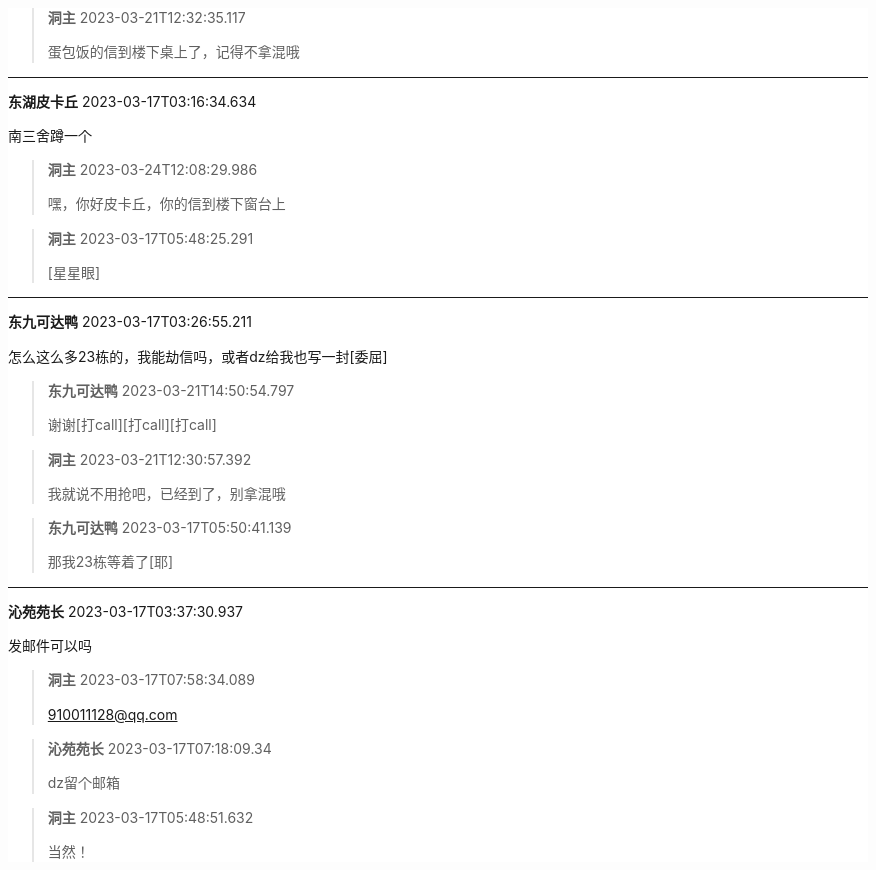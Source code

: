 
> **洞主** 2023-03-21T12:32:35.117
> 
> 蛋包饭的信到楼下桌上了，记得不拿混哦


---

**东湖皮卡丘** 2023-03-17T03:16:34.634

南三舍蹲一个

> **洞主** 2023-03-24T12:08:29.986
> 
> 嘿，你好皮卡丘，你的信到楼下窗台上


> **洞主** 2023-03-17T05:48:25.291
> 
> [星星眼]


---

**东九可达鸭** 2023-03-17T03:26:55.211

怎么这么多23栋的，我能劫信吗，或者dz给我也写一封[委屈]

> **东九可达鸭** 2023-03-21T14:50:54.797
> 
> 谢谢[打call][打call][打call]


> **洞主** 2023-03-21T12:30:57.392
> 
> 我就说不用抢吧，已经到了，别拿混哦


> **东九可达鸭** 2023-03-17T05:50:41.139
> 
> 那我23栋等着了[耶]


---

**沁苑苑长** 2023-03-17T03:37:30.937

发邮件可以吗

> **洞主** 2023-03-17T07:58:34.089
> 
> 910011128@qq.com


> **沁苑苑长** 2023-03-17T07:18:09.34
> 
> dz留个邮箱


> **洞主** 2023-03-17T05:48:51.632
> 
> 当然！
